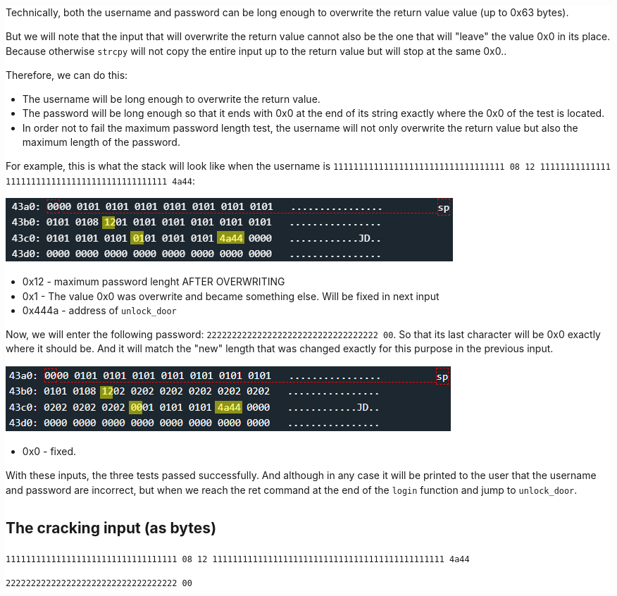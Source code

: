 Technically, both the username and password can be long enough to overwrite the return value value (up to 0x63 bytes).

But we will note that the input that will overwrite the return value cannot also be the one that will "leave" the value 0x0 in its place. Because otherwise `strcpy` will not copy the entire input up to the return value but will stop at the same 0x0..


Therefore, we can do this:
* The username will be long enough to overwrite the return value.
* The password will be long enough so that it ends with 0x0 at the end of its string exactly where the 0x0 of the test is located.
* In order not to fail the maximum password length test, the username will not only overwrite the return value but also the maximum length of the password.

For example, this is what the stack will look like when the username is `1111111111111111111111111111111111 08 12 1111111111111111111111111111111111111111111111 4a44`:

<img src="./9.8.png">

* 0x12 - maximum password lenght AFTER OVERWRITING
* 0x1 - The value 0x0 was overwrite and became something else. Will be fixed in next input 
* 0x444a - address of `unlock_door`

Now, we will enter the following password: `2222222222222222222222222222222222 00`. So that its last character will be 0x0 exactly where it should be. And it will match the "new" length that was changed exactly for this purpose in the previous input.

<img src="./9.9.png">

* 0x0 - fixed.

With these inputs, the three tests passed successfully. And although in any case it will be printed to the user that the username and password are incorrect, but when we reach the ret command at the end of the `login` function and jump to `unlock_door`.


## The cracking input (as bytes)
```
1111111111111111111111111111111111 08 12 1111111111111111111111111111111111111111111111 4a44
```
```
2222222222222222222222222222222222 00
```
